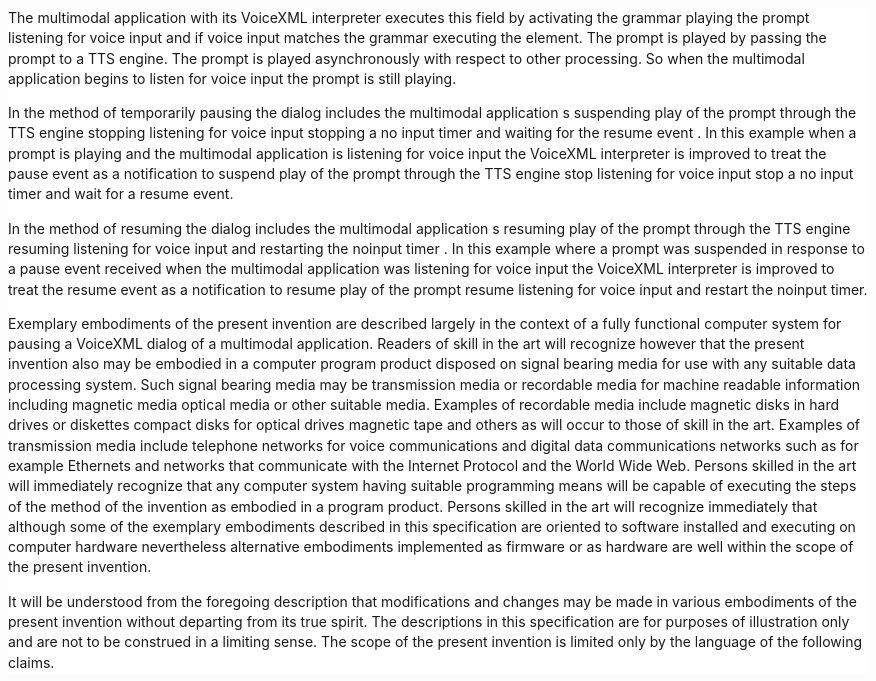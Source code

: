 The multimodal application with its VoiceXML interpreter executes this field by activating the grammar playing the prompt listening for voice input and if voice input matches the grammar executing the element. The prompt is played by passing the prompt to a TTS engine. The prompt is played asynchronously with respect to other processing. So when the multimodal application begins to listen for voice input the prompt is still playing.

In the method of temporarily pausing the dialog includes the multimodal application s suspending play of the prompt through the TTS engine stopping listening for voice input stopping a no input timer and waiting for the resume event . In this example when a prompt is playing and the multimodal application is listening for voice input the VoiceXML interpreter is improved to treat the pause event as a notification to suspend play of the prompt through the TTS engine stop listening for voice input stop a no input timer and wait for a resume event.

In the method of resuming the dialog includes the multimodal application s resuming play of the prompt through the TTS engine resuming listening for voice input and restarting the noinput timer . In this example where a prompt was suspended in response to a pause event received when the multimodal application was listening for voice input the VoiceXML interpreter is improved to treat the resume event as a notification to resume play of the prompt resume listening for voice input and restart the noinput timer.

Exemplary embodiments of the present invention are described largely in the context of a fully functional computer system for pausing a VoiceXML dialog of a multimodal application. Readers of skill in the art will recognize however that the present invention also may be embodied in a computer program product disposed on signal bearing media for use with any suitable data processing system. Such signal bearing media may be transmission media or recordable media for machine readable information including magnetic media optical media or other suitable media. Examples of recordable media include magnetic disks in hard drives or diskettes compact disks for optical drives magnetic tape and others as will occur to those of skill in the art. Examples of transmission media include telephone networks for voice communications and digital data communications networks such as for example Ethernets and networks that communicate with the Internet Protocol and the World Wide Web. Persons skilled in the art will immediately recognize that any computer system having suitable programming means will be capable of executing the steps of the method of the invention as embodied in a program product. Persons skilled in the art will recognize immediately that although some of the exemplary embodiments described in this specification are oriented to software installed and executing on computer hardware nevertheless alternative embodiments implemented as firmware or as hardware are well within the scope of the present invention.

It will be understood from the foregoing description that modifications and changes may be made in various embodiments of the present invention without departing from its true spirit. The descriptions in this specification are for purposes of illustration only and are not to be construed in a limiting sense. The scope of the present invention is limited only by the language of the following claims.

